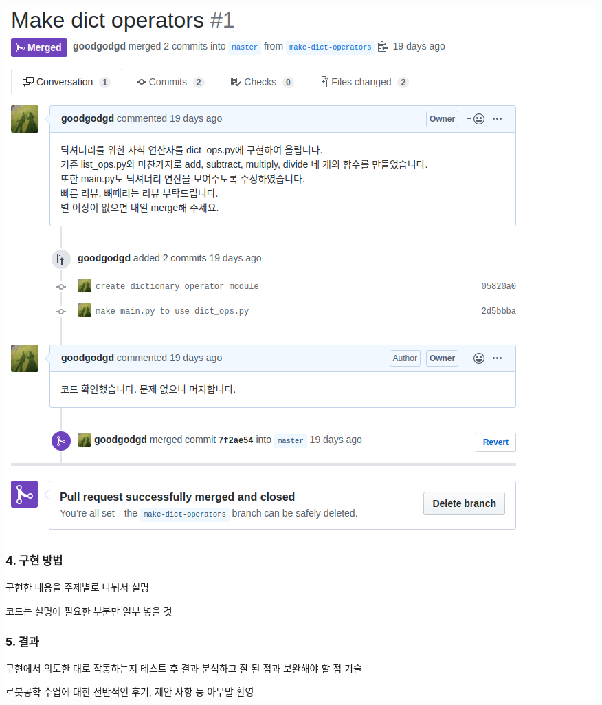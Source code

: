 ![PR-example](../assets/robotics-devel/PR-example.png)

### 4. 구현 방법

구현한 내용을 주제별로 나눠서 설명  

코드는 설명에 필요한 부분만 일부 넣을 것  

### 5. 결과

구현에서 의도한 대로 작동하는지 테스트 후 결과 분석하고 잘 된 점과 보완해야 할 점 기술  

로봇공학 수업에 대한 전반적인 후기, 제안 사항 등 아무말 환영  